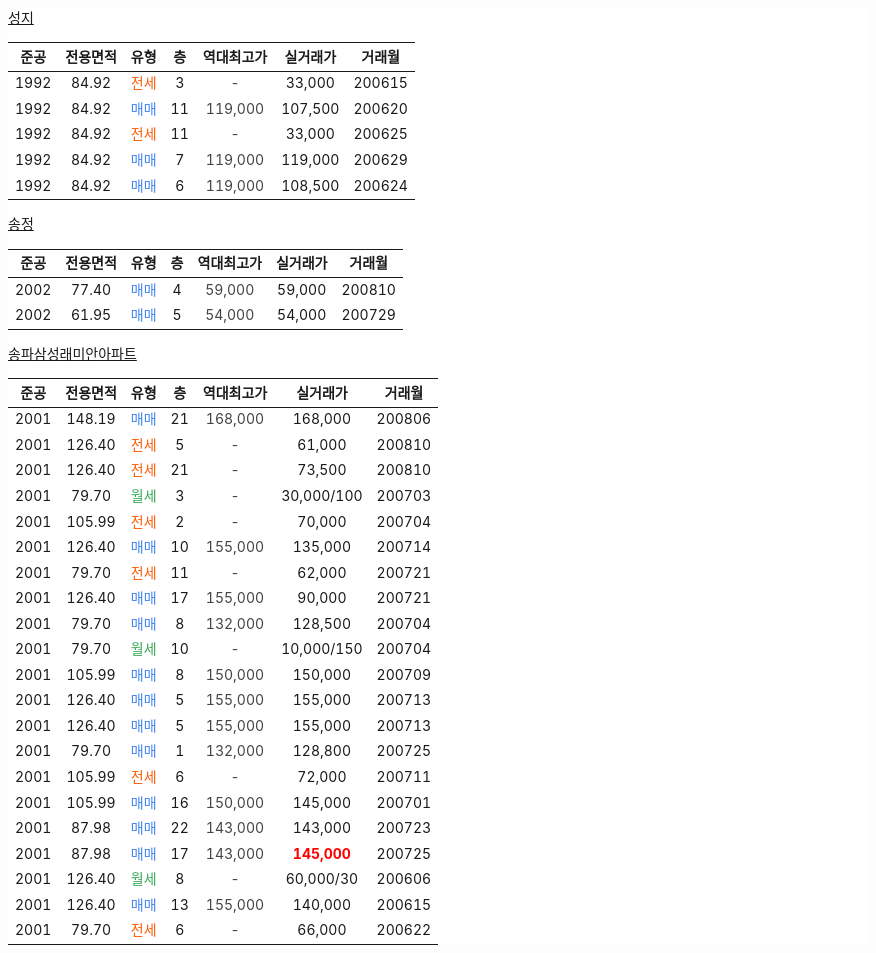[성지](https://search.naver.com/search.naver?query=%EC%84%9C%EC%9A%B8%ED%8A%B9%EB%B3%84%EC%8B%9C+%EC%86%A1%ED%8C%8C%EA%B5%AC+%EC%86%A1%ED%8C%8C%EB%8F%99+%EC%84%B1%EC%A7%80)

|준공|전용면적|유형|층|역대최고가|실거래가|거래월|
|:---:|:---:|:---:|:---:|:---:|:---:|:---:|
|1992|84.92|<span style="color:#ff5a00">전세</span>|3|<span style="color:#444444">-</span>|33,000|200615|
|1992|84.92|<span style="color:#4285f3">매매</span>|11|<span style="color:#444444">119,000</span>|107,500|200620|
|1992|84.92|<span style="color:#ff5a00">전세</span>|11|<span style="color:#444444">-</span>|33,000|200625|
|1992|84.92|<span style="color:#4285f3">매매</span>|7|<span style="color:#444444">119,000</span>|119,000|200629|
|1992|84.92|<span style="color:#4285f3">매매</span>|6|<span style="color:#444444">119,000</span>|108,500|200624|

[송정](https://search.naver.com/search.naver?query=%EC%84%9C%EC%9A%B8%ED%8A%B9%EB%B3%84%EC%8B%9C+%EC%86%A1%ED%8C%8C%EA%B5%AC+%EC%86%A1%ED%8C%8C%EB%8F%99+%EC%86%A1%EC%A0%95)

|준공|전용면적|유형|층|역대최고가|실거래가|거래월|
|:---:|:---:|:---:|:---:|:---:|:---:|:---:|
|2002|77.40|<span style="color:#4285f3">매매</span>|4|<span style="color:#444444">59,000</span>|59,000|200810|
|2002|61.95|<span style="color:#4285f3">매매</span>|5|<span style="color:#444444">54,000</span>|54,000|200729|

[송파삼성래미안아파트](https://search.naver.com/search.naver?query=%EC%84%9C%EC%9A%B8%ED%8A%B9%EB%B3%84%EC%8B%9C+%EC%86%A1%ED%8C%8C%EA%B5%AC+%EC%86%A1%ED%8C%8C%EB%8F%99+%EC%86%A1%ED%8C%8C%EC%82%BC%EC%84%B1%EB%9E%98%EB%AF%B8%EC%95%88%EC%95%84%ED%8C%8C%ED%8A%B8)

|준공|전용면적|유형|층|역대최고가|실거래가|거래월|
|:---:|:---:|:---:|:---:|:---:|:---:|:---:|
|2001|148.19|<span style="color:#4285f3">매매</span>|21|<span style="color:#444444">168,000</span>|168,000|200806|
|2001|126.40|<span style="color:#ff5a00">전세</span>|5|<span style="color:#444444">-</span>|61,000|200810|
|2001|126.40|<span style="color:#ff5a00">전세</span>|21|<span style="color:#444444">-</span>|73,500|200810|
|2001|79.70|<span style="color:#34a853">월세</span>|3|<span style="color:#444444">-</span>|30,000/100|200703|
|2001|105.99|<span style="color:#ff5a00">전세</span>|2|<span style="color:#444444">-</span>|70,000|200704|
|2001|126.40|<span style="color:#4285f3">매매</span>|10|<span style="color:#444444">155,000</span>|135,000|200714|
|2001|79.70|<span style="color:#ff5a00">전세</span>|11|<span style="color:#444444">-</span>|62,000|200721|
|2001|126.40|<span style="color:#4285f3">매매</span>|17|<span style="color:#444444">155,000</span>|90,000|200721|
|2001|79.70|<span style="color:#4285f3">매매</span>|8|<span style="color:#444444">132,000</span>|128,500|200704|
|2001|79.70|<span style="color:#34a853">월세</span>|10|<span style="color:#444444">-</span>|10,000/150|200704|
|2001|105.99|<span style="color:#4285f3">매매</span>|8|<span style="color:#444444">150,000</span>|150,000|200709|
|2001|126.40|<span style="color:#4285f3">매매</span>|5|<span style="color:#444444">155,000</span>|155,000|200713|
|2001|126.40|<span style="color:#4285f3">매매</span>|5|<span style="color:#444444">155,000</span>|155,000|200713|
|2001|79.70|<span style="color:#4285f3">매매</span>|1|<span style="color:#444444">132,000</span>|128,800|200725|
|2001|105.99|<span style="color:#ff5a00">전세</span>|6|<span style="color:#444444">-</span>|72,000|200711|
|2001|105.99|<span style="color:#4285f3">매매</span>|16|<span style="color:#444444">150,000</span>|145,000|200701|
|2001|87.98|<span style="color:#4285f3">매매</span>|22|<span style="color:#444444">143,000</span>|143,000|200723|
|2001|87.98|<span style="color:#4285f3">매매</span>|17|<span style="color:#444444">143,000</span>|<b><span style="color:#ff0000">145,000</span></b>|200725|
|2001|126.40|<span style="color:#34a853">월세</span>|8|<span style="color:#444444">-</span>|60,000/30|200606|
|2001|126.40|<span style="color:#4285f3">매매</span>|13|<span style="color:#444444">155,000</span>|140,000|200615|
|2001|79.70|<span style="color:#ff5a00">전세</span>|6|<span style="color:#444444">-</span>|66,000|200622|
